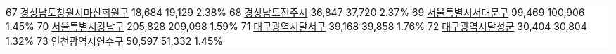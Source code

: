   <tr class="item">
    <td>67</td>
    <td><a href="/apt/경상남도창원시마산회원구">경상남도창원시마산회원구</a></td>
    <td>18,684</td>
    <td>19,129</td>
    <td>2.38%</td>
  </tr>

  <tr class="item">
    <td>68</td>
    <td><a href="/apt/경상남도진주시">경상남도진주시</a></td>
    <td>36,847</td>
    <td>37,720</td>
    <td>2.37%</td>
  </tr>

  <tr class="item">
    <td>69</td>
    <td><a href="/apt/서울특별시서대문구">서울특별시서대문구</a></td>
    <td>99,469</td>
    <td>100,906</td>
    <td>1.45%</td>
  </tr>

  <tr class="item">
    <td>70</td>
    <td><a href="/apt/서울특별시강남구">서울특별시강남구</a></td>
    <td>205,828</td>
    <td>209,098</td>
    <td>1.59%</td>
  </tr>

  <tr class="item">
    <td>71</td>
    <td><a href="/apt/대구광역시달서구">대구광역시달서구</a></td>
    <td>39,168</td>
    <td>39,858</td>
    <td>1.76%</td>
  </tr>

  <tr class="item">
    <td>72</td>
    <td><a href="/apt/대구광역시달성군">대구광역시달성군</a></td>
    <td>30,404</td>
    <td>30,804</td>
    <td>1.32%</td>
  </tr>

  <tr class="item">
    <td>73</td>
    <td><a href="/apt/인천광역시연수구">인천광역시연수구</a></td>
    <td>50,597</td>
    <td>51,332</td>
    <td>1.45%</td>
  </tr>
